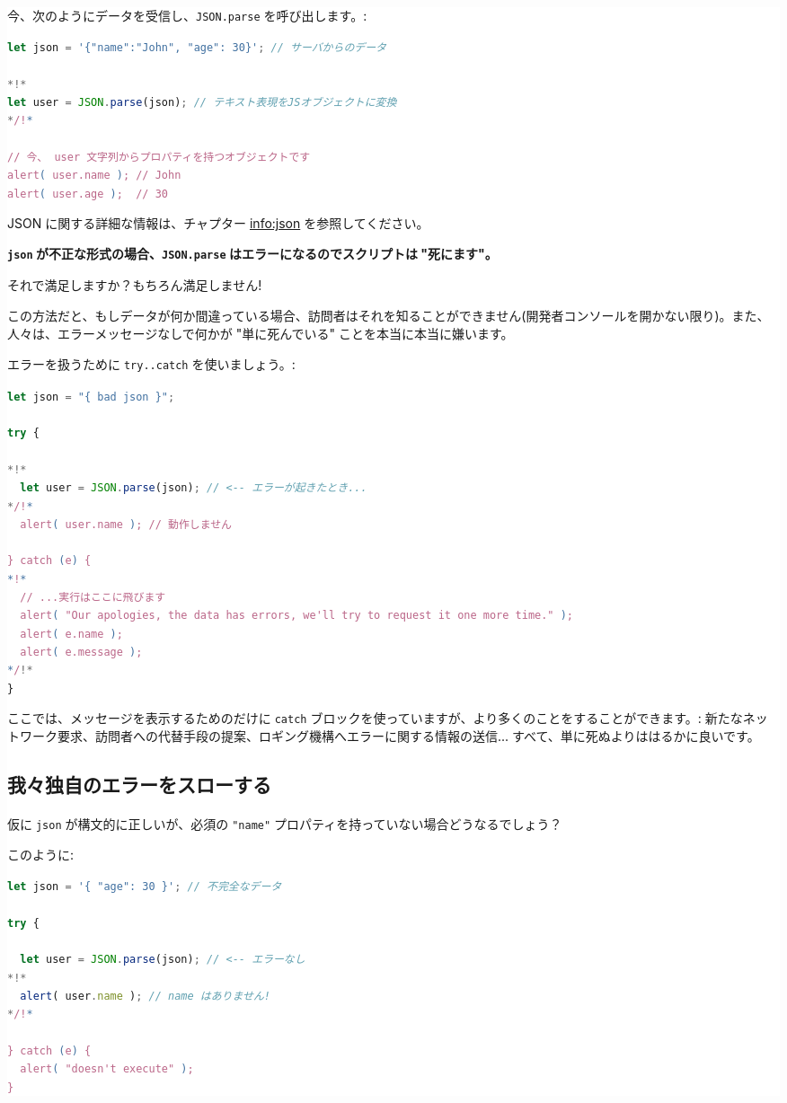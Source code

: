 今、次のようにデータを受信し、`JSON.parse` を呼び出します。:

```js run
let json = '{"name":"John", "age": 30}'; // サーバからのデータ

*!*
let user = JSON.parse(json); // テキスト表現をJSオブジェクトに変換
*/!*

// 今、 user 文字列からプロパティを持つオブジェクトです
alert( user.name ); // John
alert( user.age );  // 30
```

JSON に関する詳細な情報は、チャプター <info:json> を参照してください。

**`json` が不正な形式の場合、`JSON.parse` はエラーになるのでスクリプトは "死にます"。**

それで満足しますか？もちろん満足しません!

この方法だと、もしデータが何か間違っている場合、訪問者はそれを知ることができません(開発者コンソールを開かない限り)。また、人々は、エラーメッセージなしで何かが "単に死んでいる" ことを本当に本当に嫌います。

エラーを扱うために `try..catch` を使いましょう。:

```js run
let json = "{ bad json }";

try {

*!*
  let user = JSON.parse(json); // <-- エラーが起きたとき...
*/!*
  alert( user.name ); // 動作しません

} catch (e) {
*!*
  // ...実行はここに飛びます
  alert( "Our apologies, the data has errors, we'll try to request it one more time." );
  alert( e.name );
  alert( e.message );
*/!*
}
```

ここでは、メッセージを表示するためのだけに `catch` ブロックを使っていますが、より多くのことをすることができます。: 新たなネットワーク要求、訪問者への代替手段の提案、ロギング機構へエラーに関する情報の送信... すべて、単に死ぬよりははるかに良いです。

## 我々独自のエラーをスローする 

仮に `json` が構文的に正しいが、必須の `"name"` プロパティを持っていない場合どうなるでしょう？

このように:

```js run
let json = '{ "age": 30 }'; // 不完全なデータ

try {

  let user = JSON.parse(json); // <-- エラーなし
*!*
  alert( user.name ); // name はありません!
*/!*

} catch (e) {
  alert( "doesn't execute" );
}
```
